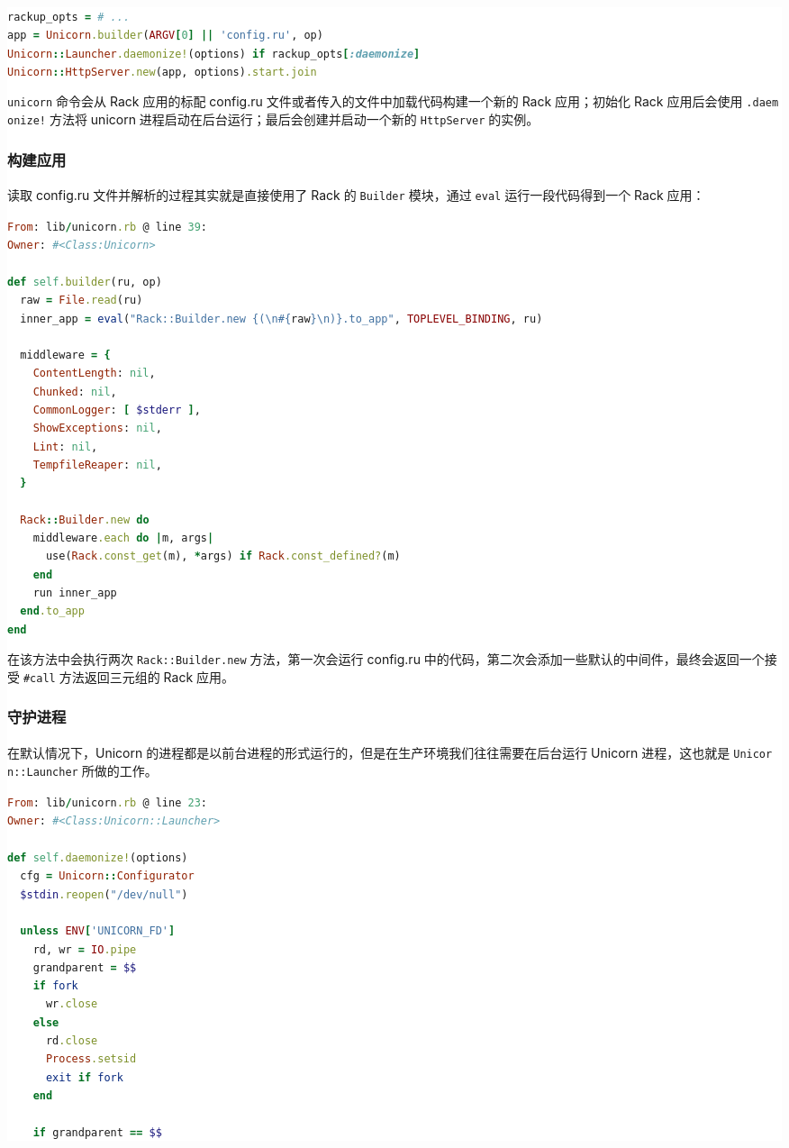```ruby
rackup_opts = # ...
app = Unicorn.builder(ARGV[0] || 'config.ru', op)
Unicorn::Launcher.daemonize!(options) if rackup_opts[:daemonize]
Unicorn::HttpServer.new(app, options).start.join
```

`unicorn` 命令会从 Rack 应用的标配 config.ru 文件或者传入的文件中加载代码构建一个新的 Rack 应用；初始化 Rack 应用后会使用 `.daemonize!` 方法将 unicorn 进程启动在后台运行；最后会创建并启动一个新的 `HttpServer` 的实例。

### 构建应用

读取 config.ru 文件并解析的过程其实就是直接使用了 Rack 的 `Builder` 模块，通过 `eval` 运行一段代码得到一个 Rack 应用：

```ruby
From: lib/unicorn.rb @ line 39:
Owner: #<Class:Unicorn>

def self.builder(ru, op)
  raw = File.read(ru)
  inner_app = eval("Rack::Builder.new {(\n#{raw}\n)}.to_app", TOPLEVEL_BINDING, ru)

  middleware = {
    ContentLength: nil,
    Chunked: nil,
    CommonLogger: [ $stderr ],
    ShowExceptions: nil,
    Lint: nil,
    TempfileReaper: nil,
  }

  Rack::Builder.new do
    middleware.each do |m, args|
      use(Rack.const_get(m), *args) if Rack.const_defined?(m)
    end
    run inner_app
  end.to_app
end
```

在该方法中会执行两次 `Rack::Builder.new` 方法，第一次会运行 config.ru 中的代码，第二次会添加一些默认的中间件，最终会返回一个接受 `#call` 方法返回三元组的 Rack 应用。

### 守护进程

在默认情况下，Unicorn 的进程都是以前台进程的形式运行的，但是在生产环境我们往往需要在后台运行 Unicorn 进程，这也就是 `Unicorn::Launcher` 所做的工作。

```ruby
From: lib/unicorn.rb @ line 23:
Owner: #<Class:Unicorn::Launcher>

def self.daemonize!(options)
  cfg = Unicorn::Configurator
  $stdin.reopen("/dev/null")

  unless ENV['UNICORN_FD']
    rd, wr = IO.pipe
    grandparent = $$
    if fork
      wr.close
    else
      rd.close
      Process.setsid
      exit if fork
    end

    if grandparent == $$
```